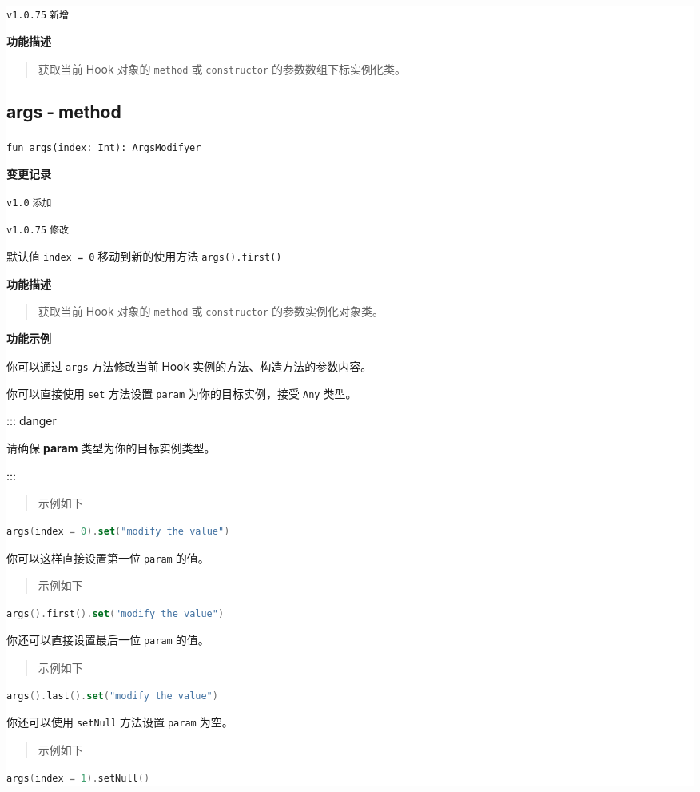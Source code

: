 `v1.0.75` `新增`

**功能描述**

> 获取当前 Hook 对象的 `method` 或 `constructor` 的参数数组下标实例化类。

## args <span class="symbol">- method</span>

```kotlin:no-line-numbers
fun args(index: Int): ArgsModifyer
```

**变更记录**

`v1.0` `添加`

`v1.0.75` `修改`

默认值 `index = 0` 移动到新的使用方法 `args().first()`

**功能描述**

> 获取当前 Hook 对象的 `method` 或 `constructor` 的参数实例化对象类。

**功能示例**

你可以通过 `args` 方法修改当前 Hook 实例的方法、构造方法的参数内容。

你可以直接使用 `set` 方法设置 `param` 为你的目标实例，接受 `Any` 类型。

::: danger

请确保 **param** 类型为你的目标实例类型。

:::

> 示例如下

```kotlin
args(index = 0).set("modify the value")
```

你可以这样直接设置第一位 `param` 的值。

> 示例如下

```kotlin
args().first().set("modify the value")
```

你还可以直接设置最后一位 `param` 的值。

> 示例如下

```kotlin
args().last().set("modify the value")
```

你还可以使用 `setNull` 方法设置 `param` 为空。

> 示例如下

```kotlin
args(index = 1).setNull()
```
